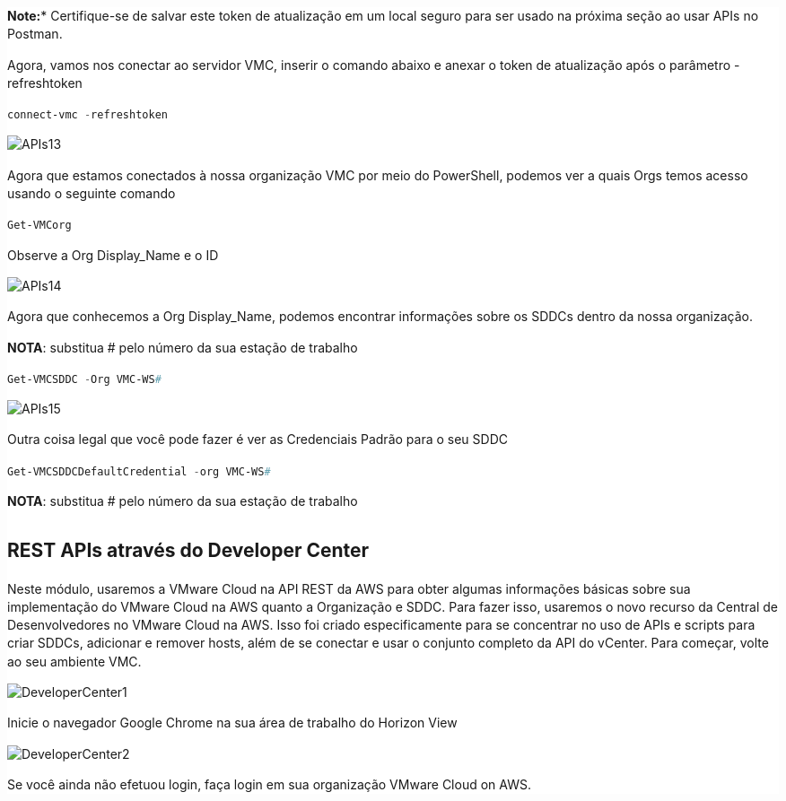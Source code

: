 **Note:*** Certifique-se de salvar este token de atualização em um local seguro para ser usado na próxima seção ao usar APIs no Postman.

Agora, vamos nos conectar ao servidor VMC, inserir o comando abaixo e anexar o token de atualização após o parâmetro -refreshtoken

```powershell
connect-vmc -refreshtoken
```

![APIs13](https://s3-us-west-2.amazonaws.com/vmc-workshops-images/APIs/APIs13.jpg)

Agora que estamos conectados à nossa organização VMC por meio do PowerShell, podemos ver a quais Orgs temos acesso usando o seguinte comando

```powershell
Get-VMCorg
```

Observe a Org Display_Name e o ID

![APIs14](https://s3-us-west-2.amazonaws.com/vmc-workshops-images/APIs/APIs14.jpg)

Agora que conhecemos a Org Display_Name, podemos encontrar informações sobre os SDDCs dentro da nossa organização.

**NOTA**: substitua # pelo número da sua estação de trabalho

```powershell
Get-VMCSDDC -Org VMC-WS#
```

![APIs15](https://s3-us-west-2.amazonaws.com/vmc-workshops-images/APIs/APIs15.png)

Outra coisa legal que você pode fazer é ver as Credenciais Padrão para o seu SDDC

```powershell
Get-VMCSDDCDefaultCredential -org VMC-WS#
```

**NOTA**: substitua # pelo número da sua estação de trabalho

## REST APIs através do Developer Center

Neste módulo, usaremos a VMware Cloud na API REST da AWS para obter algumas informações básicas sobre sua implementação do VMware Cloud na AWS quanto a Organização e SDDC. Para fazer isso, usaremos o novo recurso da Central de Desenvolvedores no VMware Cloud na AWS. Isso foi criado especificamente para se concentrar no uso de APIs e scripts para criar SDDCs, adicionar e remover hosts, além de se conectar e usar o conjunto completo da API do vCenter. Para começar, volte ao seu ambiente VMC.

![DeveloperCenter1](https://s3-us-west-2.amazonaws.com/vmc-workshops-images/APIs/DeveloperCenter1.jpg)

Inicie o navegador Google Chrome na sua área de trabalho do Horizon View

![DeveloperCenter2](https://s3-us-west-2.amazonaws.com/vmc-workshops-images/APIs/DeveloperCenter2.jpg)

Se você ainda não efetuou login, faça login em sua organização VMware Cloud on AWS.

